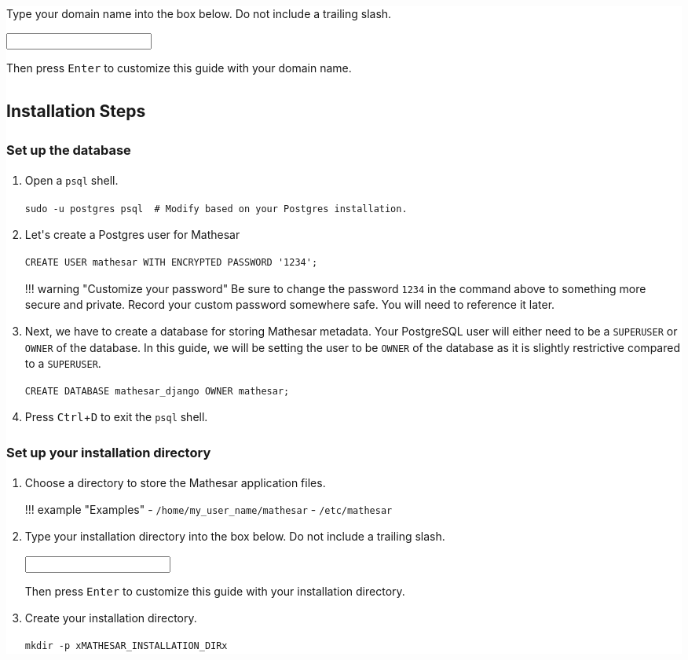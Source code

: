Type your domain name into the box below. Do not include a trailing slash.

<input data-input-for="DOMAIN_NAME" aria-label="Your Domain name "/>

Then press <kbd>Enter</kbd> to customize this guide with your domain name.

## Installation Steps

### Set up the database

1. Open a `psql` shell.

    ```
    sudo -u postgres psql  # Modify based on your Postgres installation.
    ```

1. Let's create a Postgres user for Mathesar

    ```postgresql
    CREATE USER mathesar WITH ENCRYPTED PASSWORD '1234';
    ```

    !!! warning "Customize your password"
        Be sure to change the password `1234` in the command above to something more secure and private. Record your custom password somewhere safe. You will need to reference it later.

1. Next, we have to create a database for storing Mathesar metadata. Your PostgreSQL user will either need to be a `SUPERUSER` or `OWNER` of the database. In this guide, we will be setting the user to be `OWNER` of the database as it is slightly restrictive compared to a `SUPERUSER`.

    ```postgresql
    CREATE DATABASE mathesar_django OWNER mathesar;
    ```

1. Press <kbd>Ctrl</kbd>+<kbd>D</kbd> to exit the `psql` shell.


### Set up your installation directory

1. Choose a directory to store the Mathesar application files.

    !!! example "Examples"
        - `/home/my_user_name/mathesar`
        - `/etc/mathesar`

1. Type your installation directory into the box below. Do not include a trailing slash.

    <input data-input-for="MATHESAR_INSTALLATION_DIR" aria-label="Your Mathesar installation directory"/>

    Then press <kbd>Enter</kbd> to customize this guide with your installation directory.

1. Create your installation directory.

    ```
    mkdir -p xMATHESAR_INSTALLATION_DIRx
    ```
